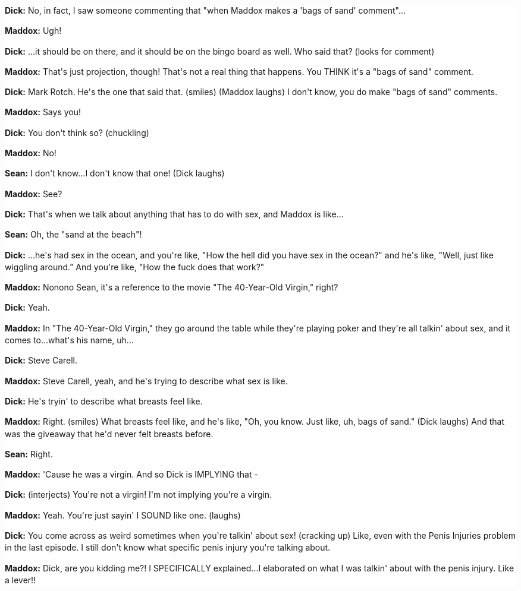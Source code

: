 **Dick:** No, in fact, I saw someone commenting that "when Maddox makes a 'bags of sand' comment"...

**Maddox:** Ugh!

**Dick:** ...it should be on there, and it should be on the bingo board as well. Who said that? (looks for comment)

**Maddox:** That's just projection, though! That's not a real thing that happens. You THINK it's a "bags of sand" comment.

**Dick:** Mark Rotch. He's the one that said that. (smiles) (Maddox laughs) I don't know, you do make "bags of sand" comments.

**Maddox:** Says you!

**Dick:** You don't think so? (chuckling)

**Maddox:** No!

**Sean:** I don't know...I don't know that one! (Dick laughs)

**Maddox:** See?

**Dick:** That's when we talk about anything that has to do with sex, and Maddox is like...

**Sean:** Oh, the "sand at the beach"!

**Dick:** ...he's had sex in the ocean, and you're like, "How the hell did you have sex in the ocean?" and he's like, "Well, just like wiggling around." And you're like, "How the fuck does that work?"

**Maddox:** Nonono Sean, it's a reference to the movie "The 40-Year-Old Virgin," right?

**Dick:** Yeah.

**Maddox:** In "The 40-Year-Old Virgin," they go around the table while they're playing poker and they're all talkin' about sex, and it comes to...what's his name, uh...

**Dick:** Steve Carell.

**Maddox:** Steve Carell, yeah, and he's trying to describe what sex is like.

**Dick:** He's tryin' to describe what breasts feel like.

**Maddox:** Right. (smiles) What breasts feel like, and he's like, "Oh, you know. Just like, uh, bags of sand." (Dick laughs) And that was the giveaway that he'd never felt breasts before.

**Sean:** Right.

**Maddox:** 'Cause he was a virgin. And so Dick is IMPLYING that -

**Dick:** (interjects) You're not a virgin! I'm not implying you're a virgin.

**Maddox:** Yeah. You're just sayin' I SOUND like one. (laughs)

**Dick:** You come across as weird sometimes when you're talkin' about sex! (cracking up) Like, even with the Penis Injuries problem in the last episode. I still don't know what specific penis injury you're talking about.

**Maddox:** Dick, are you kidding me?! I SPECIFICALLY explained...I elaborated on what I was talkin' about with the penis injury. Like a lever!!
